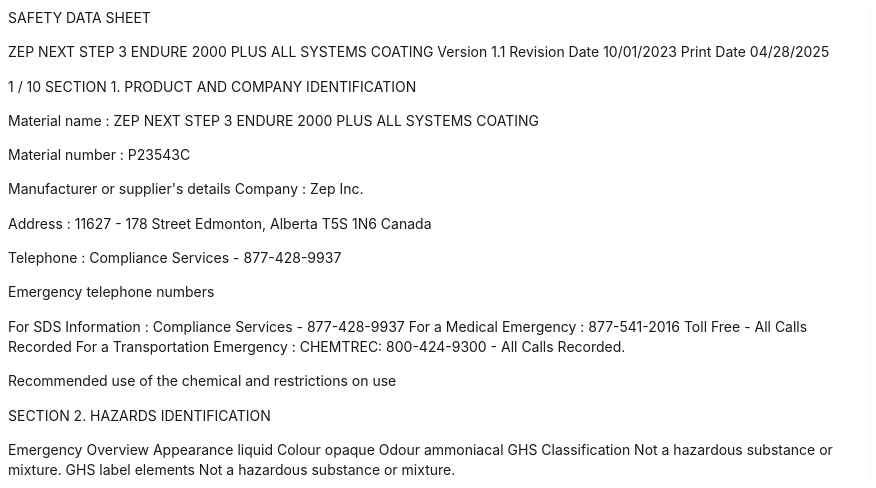 SAFETY DATA SHEET 
 
ZEP NEXT STEP 3 ENDURE 2000 PLUS ALL SYSTEMS COATING 
Version 1.1 
Revision Date 10/01/2023 
Print Date 04/28/2025  
 
 
1 / 10 
SECTION 1. PRODUCT AND COMPANY IDENTIFICATION 
 
 
Material name 
: 
ZEP NEXT STEP 3 ENDURE 2000 PLUS ALL SYSTEMS 
COATING 
 
Material number 
: 
P23543C 
 
Manufacturer or supplier's details 
Company 
: 
Zep Inc. 
 
Address 
: 
11627 - 178 Street 
Edmonton, Alberta T5S 1N6 
Canada 
 
Telephone 
: 
Compliance Services - 877-428-9937 
 
 
Emergency telephone numbers 
 
For SDS Information 
: 
Compliance Services - 877-428-9937 
For a Medical Emergency 
: 
877-541-2016 Toll Free - All Calls Recorded 
For a Transportation 
Emergency 
: 
CHEMTREC: 800-424-9300 - All Calls Recorded. 
 
Recommended use of the chemical and restrictions on use 
 
 
 
 
 
SECTION 2. HAZARDS IDENTIFICATION 
 
Emergency Overview 
Appearance 
liquid 
Colour 
opaque 
Odour 
ammoniacal 
GHS Classification 
Not a hazardous substance or mixture. 
GHS label elements 
Not a hazardous substance or mixture. 
 